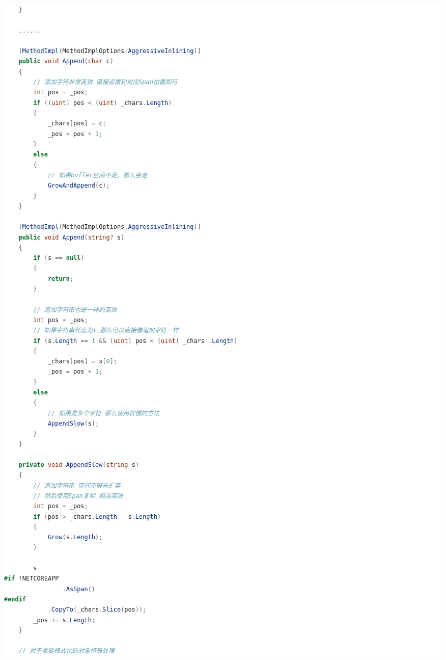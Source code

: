 ```C#
    }

    ......

    [MethodImpl(MethodImplOptions.AggressiveInlining)]
    public void Append(char c)
    {
        // 添加字符非常高效 直接设置到对应Span位置即可
        int pos = _pos;
        if ((uint) pos < (uint) _chars.Length)
        {
            _chars[pos] = c;
            _pos = pos + 1;
        }
        else
        {
            // 如果buffer空间不足，那么会走
            GrowAndAppend(c);
        }
    }

    [MethodImpl(MethodImplOptions.AggressiveInlining)]
    public void Append(string? s)
    {
        if (s == null)
        {
            return;
        }

        // 追加字符串也是一样的高效
        int pos = _pos;
        // 如果字符串长度为1 那么可以直接像追加字符一样
        if (s.Length == 1 && (uint) pos < (uint) _chars .Length)
        {
            _chars[pos] = s[0];
            _pos = pos + 1;
        }
        else
        {
            // 如果是多个字符 那么使用较慢的方法
            AppendSlow(s);
        }
    }

    private void AppendSlow(string s)
    {
        // 追加字符串 空间不够先扩容
        // 然后使用Span复制 相当高效
        int pos = _pos;
        if (pos > _chars.Length - s.Length)
        {
            Grow(s.Length);
        }

        s
#if !NETCOREAPP
                .AsSpan()
#endif
            .CopyTo(_chars.Slice(pos));
        _pos += s.Length;
    }

    // 对于需要格式化的对象特殊处理
```